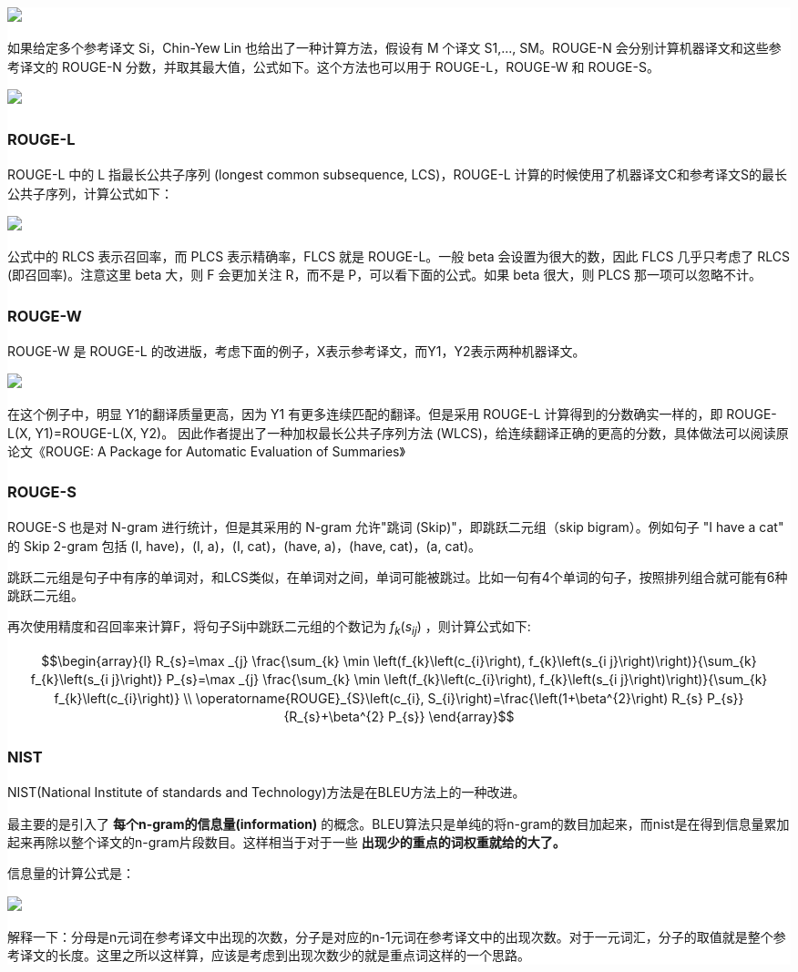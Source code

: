 ![](https://pic1.zhimg.com/v2-1c9505c893a16a6331b021b9cb46d356_1440w.jpg)

如果给定多个参考译文 Si，Chin-Yew Lin 也给出了一种计算方法，假设有 M 个译文 S1,..., SM。ROUGE-N 会分别计算机器译文和这些参考译文的 ROUGE-N 分数，并取其最大值，公式如下。这个方法也可以用于 ROUGE-L，ROUGE-W 和 ROUGE-S。

![](https://pic3.zhimg.com/v2-31f702ad88042e9bab3cee6216bb22f2_1440w.png)

### ROUGE-L

ROUGE-L 中的 L 指最长公共子序列 (longest common subsequence, LCS)，ROUGE-L 计算的时候使用了机器译文C和参考译文S的最长公共子序列，计算公式如下：

![](https://pic4.zhimg.com/v2-2192863917a98ba8c14fa32e1527ac7f_1440w.jpg)

公式中的 RLCS 表示召回率，而 PLCS 表示精确率，FLCS 就是 ROUGE-L。一般 beta 会设置为很大的数，因此 FLCS 几乎只考虑了 RLCS (即召回率)。注意这里 beta 大，则 F 会更加关注 R，而不是 P，可以看下面的公式。如果 beta 很大，则 PLCS 那一项可以忽略不计。

### ROUGE-W

ROUGE-W 是 ROUGE-L 的改进版，考虑下面的例子，X表示参考译文，而Y1，Y2表示两种机器译文。

![](https://pic4.zhimg.com/v2-047ce5611349e3a5234a93ba219f2631_1440w.jpg)

在这个例子中，明显 Y1的翻译质量更高，因为 Y1 有更多连续匹配的翻译。但是采用 ROUGE-L 计算得到的分数确实一样的，即 ROUGE-L(X, Y1)=ROUGE-L(X, Y2)。 因此作者提出了一种加权最长公共子序列方法 (WLCS)，给连续翻译正确的更高的分数，具体做法可以阅读原论文《ROUGE: A Package for Automatic Evaluation of Summaries》

### ROUGE-S

ROUGE-S 也是对 N-gram 进行统计，但是其采用的 N-gram 允许"跳词 (Skip)"，即跳跃二元组（skip bigram）。例如句子 "I have a cat" 的 Skip 2-gram 包括 (I, have)，(I, a)，(I, cat)，(have, a)，(have, cat)，(a, cat)。

跳跃二元组是句子中有序的单词对，和LCS类似，在单词对之间，单词可能被跳过。比如一句有4个单词的句子，按照排列组合就可能有6种跳跃二元组。

再次使用精度和召回率来计算F，将句子Sij中跳跃二元组的个数记为 $f_{k}\left(s_{i j}\right)$ ，则计算公式如下:

$$\begin{array}{l} R_{s}=\max _{j} \frac{\sum_{k} \min \left(f_{k}\left(c_{i}\right), f_{k}\left(s_{i j}\right)\right)}{\sum_{k} f_{k}\left(s_{i j}\right)} P_{s}=\max _{j} \frac{\sum_{k} \min \left(f_{k}\left(c_{i}\right), f_{k}\left(s_{i j}\right)\right)}{\sum_{k} f_{k}\left(c_{i}\right)} \\ \operatorname{ROUGE}_{S}\left(c_{i}, S_{i}\right)=\frac{\left(1+\beta^{2}\right) R_{s} P_{s}}{R_{s}+\beta^{2} P_{s}} \end{array}$$

### NIST

NIST(National Institute of standards and Technology)方法是在BLEU方法上的一种改进。

最主要的是引入了 **每个n-gram的信息量(information)** 的概念。BLEU算法只是单纯的将n-gram的数目加起来，而nist是在得到信息量累加起来再除以整个译文的n-gram片段数目。这样相当于对于一些 **出现少的重点的词权重就给的大了。**

信息量的计算公式是：

![](https://pic1.zhimg.com/v2-32ecf29b6114e3f0a98709f4847eacde_1440w.png)

解释一下：分母是n元词在参考译文中出现的次数，分子是对应的n-1元词在参考译文中的出现次数。对于一元词汇，分子的取值就是整个参考译文的长度。这里之所以这样算，应该是考虑到出现次数少的就是重点词这样的一个思路。
